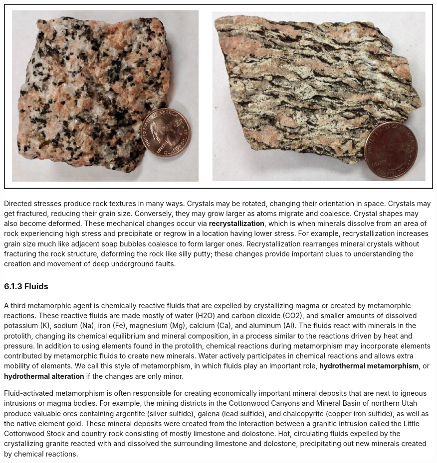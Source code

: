 ![An igneous rock granite (left) and foliated high-temperature and high-pressure metamorphic rock gneiss (right) illustrating a metamorphic texture. (Source: Peter Davis)](images/Image4.jpg)

Directed stresses produce rock textures in many ways. Crystals may be rotated, changing their orientation in space. Crystals may get fractured, reducing their grain size. Conversely, they may grow larger as atoms migrate and coalesce. Crystal shapes may also become deformed. These mechanical changes occur via **recrystallization**, which is when minerals dissolve from an area of rock experiencing high stress and precipitate or regrow in a location having lower stress. For example, recrystallization increases grain size much like adjacent soap bubbles coalesce to form larger ones. Recrystallization rearranges mineral crystals without fracturing the rock structure, deforming the rock like silly putty; these changes provide important clues to understanding the creation and movement of deep underground faults.

### 6.1.3 Fluids

A third metamorphic agent is chemically reactive fluids that are expelled by crystallizing magma or created by metamorphic reactions. These reactive fluids are made mostly of water (H2O) and carbon dioxide (CO2), and smaller amounts of dissolved potassium (K), sodium (Na), iron (Fe), magnesium (Mg), calcium (Ca), and aluminum (Al). The fluids react with minerals in the protolith, changing its chemical equilibrium and mineral composition, in a process similar to the reactions driven by heat and pressure. In addition to using elements found in the protolith, chemical reactions during metamorphism may incorporate elements contributed by metamorphic fluids to create new minerals. Water actively participates in chemical reactions and allows extra mobility of elements. We call this style of metamorphism, in which fluids play an important role, **hydrothermal metamorphism**, or **hydrothermal alteration** if the changes are only minor.

Fluid-activated metamorphism is often responsible for creating economically important mineral deposits that are next to igneous intrusions or magma bodies. For example, the mining districts in the Cottonwood Canyons and Mineral Basin of northern Utah produce valuable ores containing argentite (silver sulfide), galena (lead sulfide), and chalcopyrite (copper iron sulfide), as well as the native element gold. These mineral deposits were created from the interaction between a granitic intrusion called the Little Cottonwood Stock and country rock consisting of mostly limestone and dolostone. Hot, circulating fluids expelled by the crystallizing granite reacted with and dissolved the surrounding limestone and dolostone, precipitating out new minerals created by chemical reactions.
